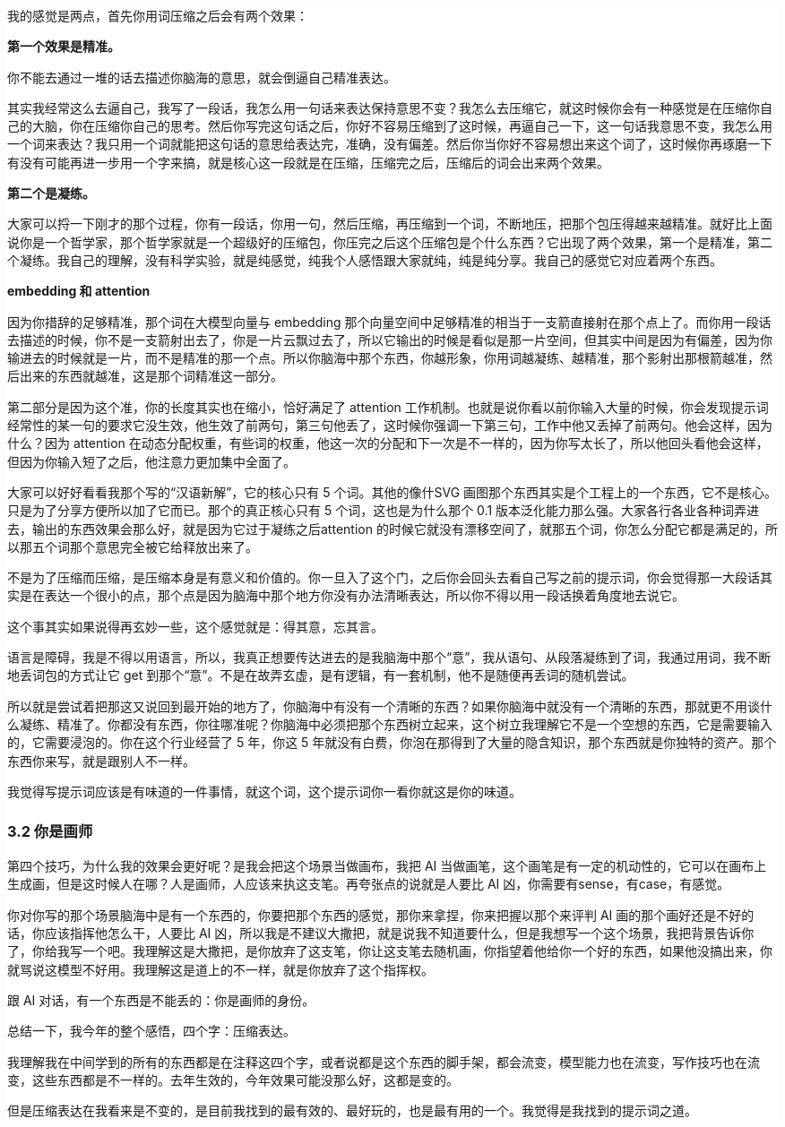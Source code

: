
我的感觉是两点，首先你用词压缩之后会有两个效果：

**第一个效果是精准。**

你不能去通过一堆的话去描述你脑海的意思，就会倒逼自己精准表达。

其实我经常这么去逼自己，我写了一段话，我怎么用一句话来表达保持意思不变？我怎么去压缩它，就这时候你会有一种感觉是在压缩你自己的大脑，你在压缩你自己的思考。然后你写完这句话之后，你好不容易压缩到了这时候，再逼自己一下，这一句话我意思不变，我怎么用一个词来表达？我只用一个词就能把这句话的意思给表达完，准确，没有偏差。然后你当你好不容易想出来这个词了，这时候你再琢磨一下有没有可能再进一步用一个字来搞，就是核心这一段就是在压缩，压缩完之后，压缩后的词会出来两个效果。

**第二个是凝练。**

大家可以捋一下刚才的那个过程，你有一段话，你用一句，然后压缩，再压缩到一个词，不断地压，把那个包压得越来越精准。就好比上面说你是一个哲学家，那个哲学家就是一个超级好的压缩包，你压完之后这个压缩包是个什么东西？它出现了两个效果，第一个是精准，第二个凝练。我自己的理解，没有科学实验，就是纯感觉，纯我个人感悟跟大家就纯，纯是纯分享。我自己的感觉它对应着两个东西。

**embedding 和 attention**

因为你措辞的足够精准，那个词在大模型向量与 embedding 那个向量空间中足够精准的相当于一支箭直接射在那个点上了。而你用一段话去描述的时候，你不是一支箭射出去了，你是一片云飘过去了，所以它输出的时候是看似是那一片空间，但其实中间是因为有偏差，因为你输进去的时候就是一片，而不是精准的那一个点。所以你脑海中那个东西，你越形象，你用词越凝练、越精准，那个影射出那根箭越准，然后出来的东西就越准，这是那个词精准这一部分。

第二部分是因为这个准，你的长度其实也在缩小，恰好满足了 attention 工作机制。也就是说你看以前你输入大量的时候，你会发现提示词经常性的某一句的要求它没生效，他生效了前两句，第三句他丢了，这时候你强调一下第三句，工作中他又丢掉了前两句。他会这样，因为什么？因为 attention 在动态分配权重，有些词的权重，他这一次的分配和下一次是不一样的，因为你写太长了，所以他回头看他会这样，但因为你输入短了之后，他注意力更加集中全面了。

大家可以好好看看我那个写的“汉语新解”，它的核心只有 5 个词。其他的像什SVG 画图那个东西其实是个工程上的一个东西，它不是核心。只是为了分享方便所以加了它而已。那个的真正核心只有 5 个词，这也是为什么那个 0.1 版本泛化能力那么强。大家各行各业各种词弄进去，输出的东西效果会那么好，就是因为它过于凝练之后attention 的时候它就没有漂移空间了，就那五个词，你怎么分配它都是满足的，所以那五个词那个意思完全被它给释放出来了。

不是为了压缩而压缩，是压缩本身是有意义和价值的。你一旦入了这个门，之后你会回头去看自己写之前的提示词，你会觉得那一大段话其实是在表达一个很小的点，那个点是因为脑海中那个地方你没有办法清晰表达，所以你不得以用一段话换着角度地去说它。

这个事其实如果说得再玄妙一些，这个感觉就是：得其意，忘其言。

语言是障碍，我是不得以用语言，所以，我真正想要传达进去的是我脑海中那个“意”，我从语句、从段落凝练到了词，我通过用词，我不断地丢词包的方式让它 get 到那个“意”。不是在故弄玄虚，是有逻辑，有一套机制，他不是随便再丢词的随机尝试。

所以就是尝试着把那这又说回到最开始的地方了，你脑海中有没有一个清晰的东西？如果你脑海中就没有一个清晰的东西，那就更不用谈什么凝练、精准了。你都没有东西，你往哪准呢？你脑海中必须把那个东西树立起来，这个树立我理解它不是一个空想的东西，它是需要输入的，它需要浸泡的。你在这个行业经营了 5 年，你这 5 年就没有白费，你泡在那得到了大量的隐含知识，那个东西就是你独特的资产。那个东西你来写，就是跟别人不一样。

我觉得写提示词应该是有味道的一件事情，就这个词，这个提示词你一看你就这是你的味道。

### **3.2 你是画师**

第四个技巧，为什么我的效果会更好呢？是我会把这个场景当做画布，我把 AI 当做画笔，这个画笔是有一定的机动性的，它可以在画布上生成画，但是这时候人在哪？人是画师，人应该来执这支笔。再夸张点的说就是人要比 AI 凶，你需要有sense，有case，有感觉。

你对你写的那个场景脑海中是有一个东西的，你要把那个东西的感觉，那你来拿捏，你来把握以那个来评判 AI 画的那个画好还是不好的话，你应该指挥他怎么干，人要比 AI 凶，所以我是不建议大撒把，就是说我不知道要什么，但是我想写一个这个场景，我把背景告诉你了，你给我写一个吧。我理解这是大撒把，是你放弃了这支笔，你让这支笔去随机画，你指望着他给你一个好的东西，如果他没搞出来，你就骂说这模型不好用。我理解这是道上的不一样，就是你放弃了这个指挥权。

跟 AI 对话，有一个东西是不能丢的：你是画师的身份。

总结一下，我今年的整个感悟，四个字：压缩表达。

我理解我在中间学到的所有的东西都是在注释这四个字，或者说都是这个东西的脚手架，都会流变，模型能力也在流变，写作技巧也在流变，这些东西都是不一样的。去年生效的，今年效果可能没那么好，这都是变的。

但是压缩表达在我看来是不变的，是目前我找到的最有效的、最好玩的，也是最有用的一个。我觉得是我找到的提示词之道。

